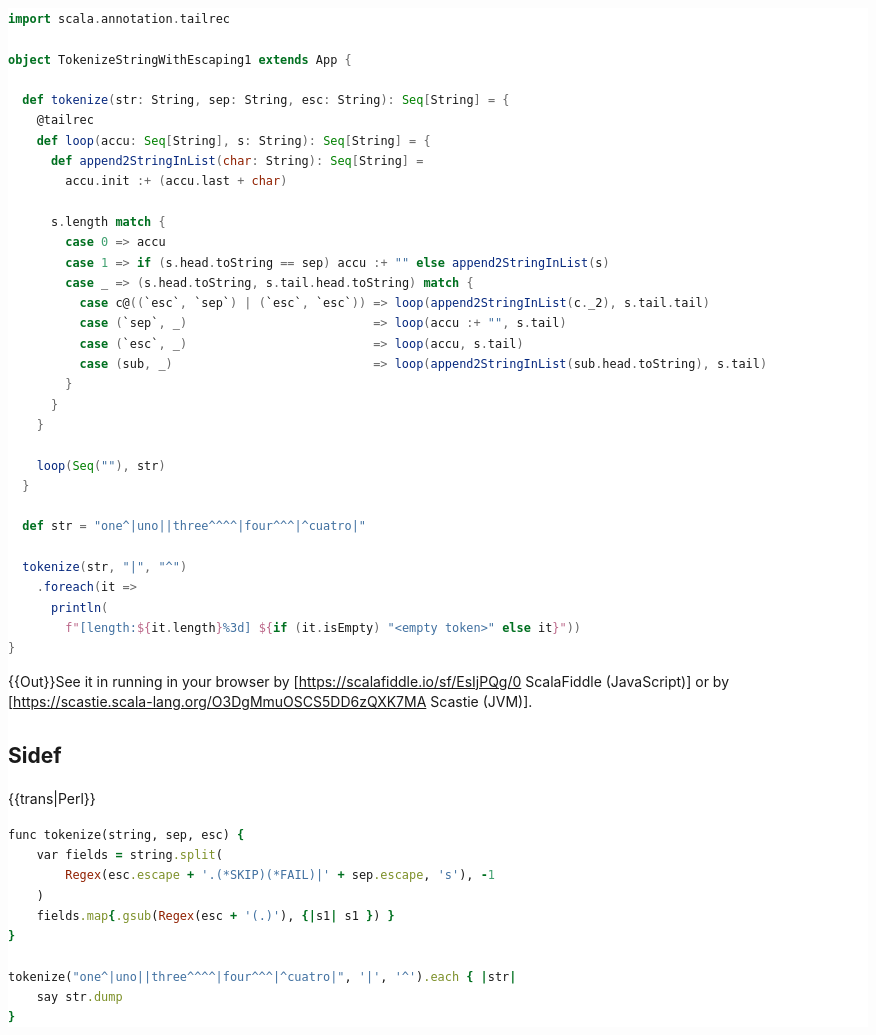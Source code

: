 
```Scala
import scala.annotation.tailrec

object TokenizeStringWithEscaping1 extends App {

  def tokenize(str: String, sep: String, esc: String): Seq[String] = {
    @tailrec
    def loop(accu: Seq[String], s: String): Seq[String] = {
      def append2StringInList(char: String): Seq[String] =
        accu.init :+ (accu.last + char)

      s.length match {
        case 0 => accu
        case 1 => if (s.head.toString == sep) accu :+ "" else append2StringInList(s)
        case _ => (s.head.toString, s.tail.head.toString) match {
          case c@((`esc`, `sep`) | (`esc`, `esc`)) => loop(append2StringInList(c._2), s.tail.tail)
          case (`sep`, _)                          => loop(accu :+ "", s.tail)
          case (`esc`, _)                          => loop(accu, s.tail)
          case (sub, _)                            => loop(append2StringInList(sub.head.toString), s.tail)
        }
      }
    }

    loop(Seq(""), str)
  }

  def str = "one^|uno||three^^^^|four^^^|^cuatro|"

  tokenize(str, "|", "^")
    .foreach(it =>
      println(
        f"[length:${it.length}%3d] ${if (it.isEmpty) "<empty token>" else it}"))
}
```


{{Out}}See it in running in your browser by [https://scalafiddle.io/sf/EsIjPQg/0 ScalaFiddle (JavaScript)] or by [https://scastie.scala-lang.org/O3DgMmuOSCS5DD6zQXK7MA Scastie (JVM)].

## Sidef

{{trans|Perl}}

```ruby
func tokenize(string, sep, esc) {
    var fields = string.split(
        Regex(esc.escape + '.(*SKIP)(*FAIL)|' + sep.escape, 's'), -1
    )
    fields.map{.gsub(Regex(esc + '(.)'), {|s1| s1 }) }
}

tokenize("one^|uno||three^^^^|four^^^|^cuatro|", '|', '^').each { |str|
    say str.dump
}
```
